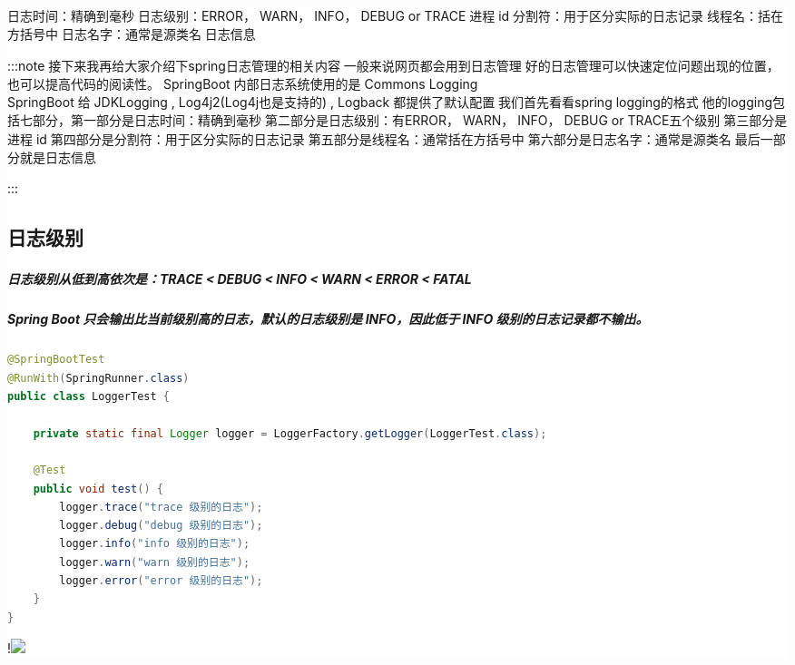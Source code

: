 日志时间：精确到毫秒
日志级别：ERROR， WARN， INFO， DEBUG or TRACE
进程 id
分割符：用于区分实际的日志记录
线程名：括在方括号中
日志名字：通常是源类名
日志信息




:::note
接下来我再给大家介绍下spring日志管理的相关内容
一般来说网页都会用到日志管理 好的日志管理可以快速定位问题出现的位置，也可以提高代码的阅读性。
SpringBoot 内部日志系统使用的是 Commons Logging  
SpringBoot 给 JDKLogging , Log4j2(Log4j也是支持的) , Logback 都提供了默认配置
我们首先看看spring logging的格式 他的logging包括七部分，第一部分是日志时间：精确到毫秒
第二部分是日志级别：有ERROR， WARN， INFO， DEBUG or TRACE五个级别
第三部分是进程 id
第四部分是分割符：用于区分实际的日志记录
第五部分是线程名：通常括在方括号中
第六部分是日志名字：通常是源类名
最后一部分就是日志信息

:::
<slide>


## 日志级别
##### 日志级别从低到高依次是：TRACE < DEBUG < INFO < WARN < ERROR < FATAL 
##### Spring Boot 只会输出比当前级别高的日志，默认的日志级别是 INFO，因此低于 INFO 级别的日志记录都不输出。
```java
@SpringBootTest
@RunWith(SpringRunner.class)
public class LoggerTest {

    private static final Logger logger = LoggerFactory.getLogger(LoggerTest.class);

    @Test
    public void test() {
        logger.trace("trace 级别的日志");
        logger.debug("debug 级别的日志");
        logger.info("info 级别的日志");
        logger.warn("warn 级别的日志");
        logger.error("error 级别的日志");
    }
}
```

!![](https://img-blog.csdn.net/20180828120828160?watermark/2/text/aHR0cHM6Ly9ibG9nLmNzZG4ubmV0L2NvZGVqYXM=/font/5a6L5L2T/fontsize/400/fill/I0JBQkFCMA==/dissolve/70)
